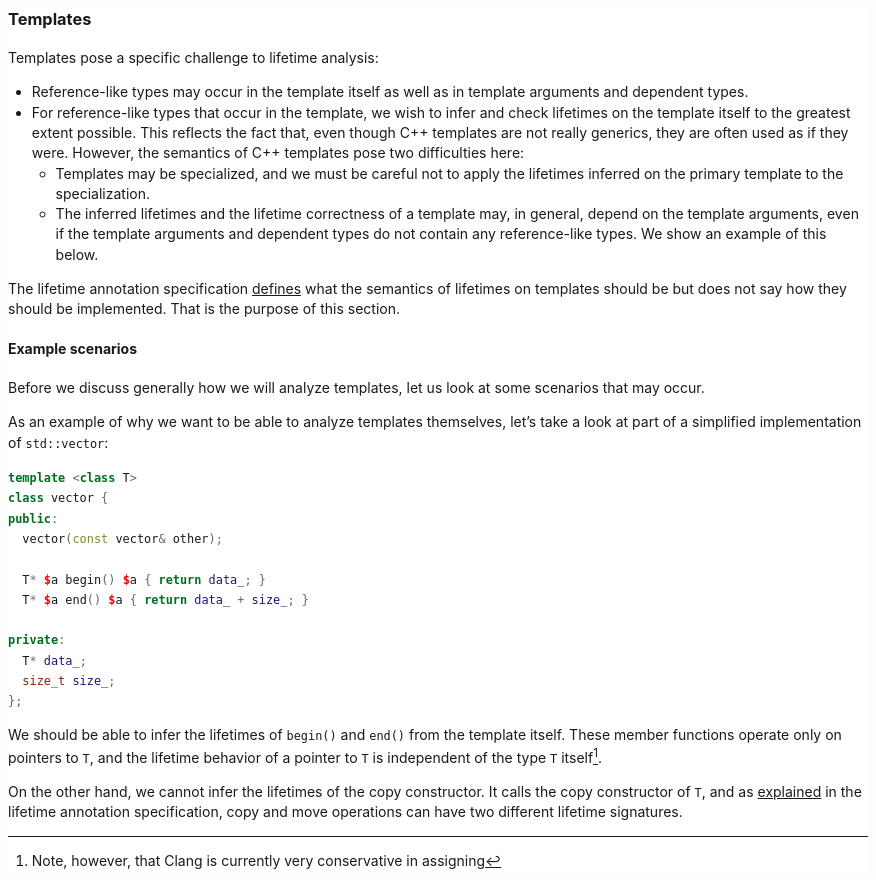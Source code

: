 ### Templates

Templates pose a specific challenge to lifetime analysis:

*   Reference-like types may occur in the template itself as well as in template
    arguments and dependent types.
*   For reference-like types that occur in the template, we wish to infer and
    check lifetimes on the template itself to the greatest extent possible. This
    reflects the fact that, even though C++ templates are not really generics,
    they are often used as if they were. However, the semantics of C++ templates
    pose two difficulties here:
    *   Templates may be specialized, and we must be careful not to apply the
        lifetimes inferred on the primary template to the specialization.
    *   The inferred lifetimes and the lifetime correctness of a template may,
        in general, depend on the template arguments, even if the template
        arguments and dependent types do not contain any reference-like types.
        We show an example of this below.

The lifetime annotation specification
[defines](lifetime_annotations_cpp.md#templates) what the semantics of lifetimes
on templates should be but does not say how they should be implemented. That is
the purpose of this section.

#### Example scenarios

Before we discuss generally how we will analyze templates, let us look at some
scenarios that may occur.

As an example of why we want to be able to analyze templates themselves, let’s
take a look at part of a simplified implementation of `std::vector`:

```c++
template <class T>
class vector {
public:
  vector(const vector& other);

  T* $a begin() $a { return data_; }
  T* $a end() $a { return data_ + size_; }

private:
  T* data_;
  size_t size_;
};
```

We should be able to infer the lifetimes of `begin()` and `end()` from the
template itself. These member functions operate only on pointers to `T`, and the
lifetime behavior of a pointer to `T` is independent of the type `T` itself[^3].

On the other hand, we cannot infer the lifetimes of the copy constructor. It
calls the copy constructor of `T`, and as
[explained](lifetime_annotations_cpp.md#special-member-functions) in the
lifetime annotation specification, copy and move operations can have two
different lifetime signatures.


[^1]: The following documents provide more background material:
[^2]: Unless converting constructors and conversion constructors are used to
[^3]: Note, however, that Clang is currently very conservative in assigning